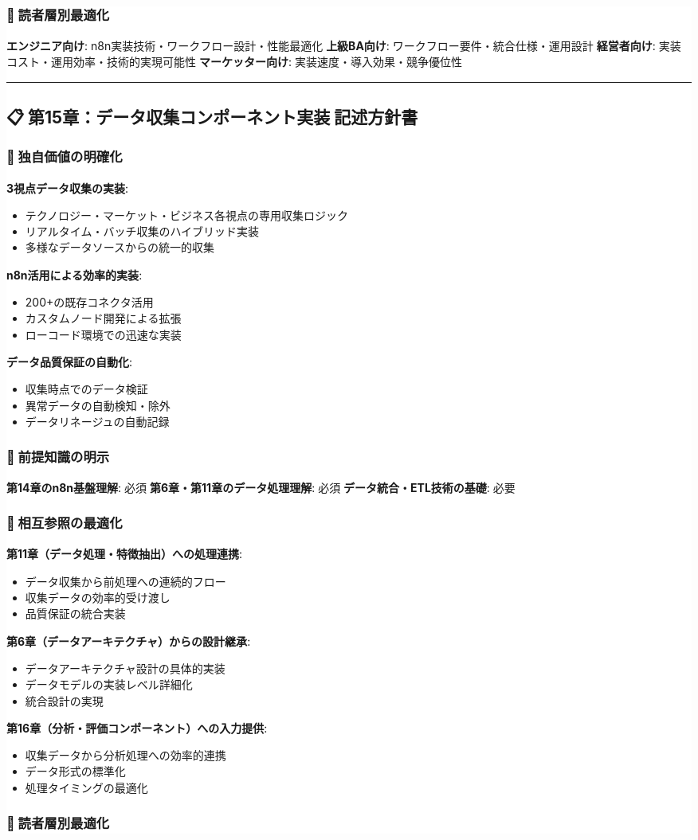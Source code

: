 ### 🎯 読者層別最適化

**エンジニア向け**: n8n実装技術・ワークフロー設計・性能最適化
**上級BA向け**: ワークフロー要件・統合仕様・運用設計
**経営者向け**: 実装コスト・運用効率・技術的実現可能性
**マーケッター向け**: 実装速度・導入効果・競争優位性

---

## 📋 第15章：データ収集コンポーネント実装 記述方針書

### 🎯 独自価値の明確化

**3視点データ収集の実装**:
- テクノロジー・マーケット・ビジネス各視点の専用収集ロジック
- リアルタイム・バッチ収集のハイブリッド実装
- 多様なデータソースからの統一的収集

**n8n活用による効率的実装**:
- 200+の既存コネクタ活用
- カスタムノード開発による拡張
- ローコード環境での迅速な実装

**データ品質保証の自動化**:
- 収集時点でのデータ検証
- 異常データの自動検知・除外
- データリネージュの自動記録

### 🎯 前提知識の明示

**第14章のn8n基盤理解**: 必須
**第6章・第11章のデータ処理理解**: 必須
**データ統合・ETL技術の基礎**: 必要

### 🎯 相互参照の最適化

**第11章（データ処理・特徴抽出）への処理連携**:
- データ収集から前処理への連続的フロー
- 収集データの効率的受け渡し
- 品質保証の統合実装

**第6章（データアーキテクチャ）からの設計継承**:
- データアーキテクチャ設計の具体的実装
- データモデルの実装レベル詳細化
- 統合設計の実現

**第16章（分析・評価コンポーネント）への入力提供**:
- 収集データから分析処理への効率的連携
- データ形式の標準化
- 処理タイミングの最適化

### 🎯 読者層別最適化
